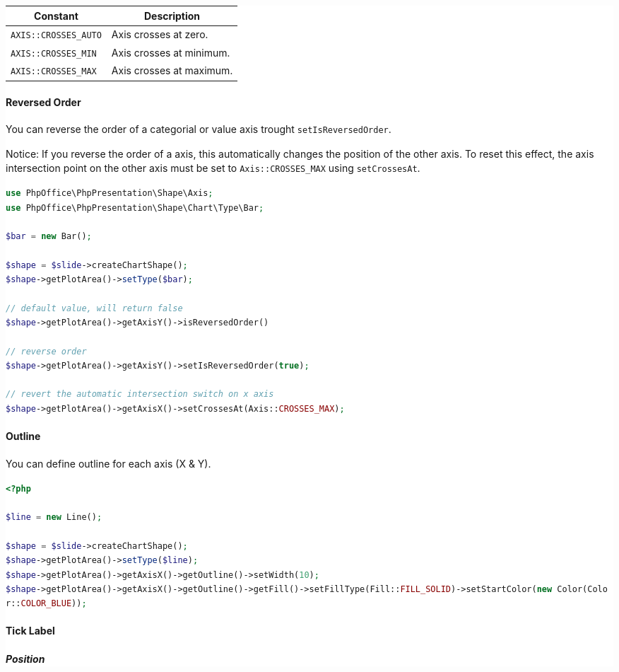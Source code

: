 | Constant             | Description              |
| -------------------- | ------------------------ |
| `AXIS::CROSSES_AUTO` | Axis crosses at zero.    |
| `AXIS::CROSSES_MIN`  | Axis crosses at minimum. |
| `AXIS::CROSSES_MAX`  | Axis crosses at maximum. |

#### Reversed Order

You can reverse the order of a categorial or value axis trought `setIsReversedOrder`.

Notice: If you reverse the order of a axis, this automatically changes the position of the other axis.
To reset this effect, the axis intersection point on the other axis must be set to `Axis::CROSSES_MAX` using `setCrossesAt`.

``` php
use PhpOffice\PhpPresentation\Shape\Axis;
use PhpOffice\PhpPresentation\Shape\Chart\Type\Bar;

$bar = new Bar();

$shape = $slide->createChartShape();
$shape->getPlotArea()->setType($bar);

// default value, will return false
$shape->getPlotArea()->getAxisY()->isReversedOrder()

// reverse order
$shape->getPlotArea()->getAxisY()->setIsReversedOrder(true);

// revert the automatic intersection switch on x axis
$shape->getPlotArea()->getAxisX()->setCrossesAt(Axis::CROSSES_MAX);
```

#### Outline

You can define outline for each axis (X & Y).

``` php
<?php

$line = new Line();

$shape = $slide->createChartShape();
$shape->getPlotArea()->setType($line);
$shape->getPlotArea()->getAxisX()->getOutline()->setWidth(10);
$shape->getPlotArea()->getAxisX()->getOutline()->getFill()->setFillType(Fill::FILL_SOLID)->setStartColor(new Color(Color::COLOR_BLUE));
```
#### Tick Label
##### Position

